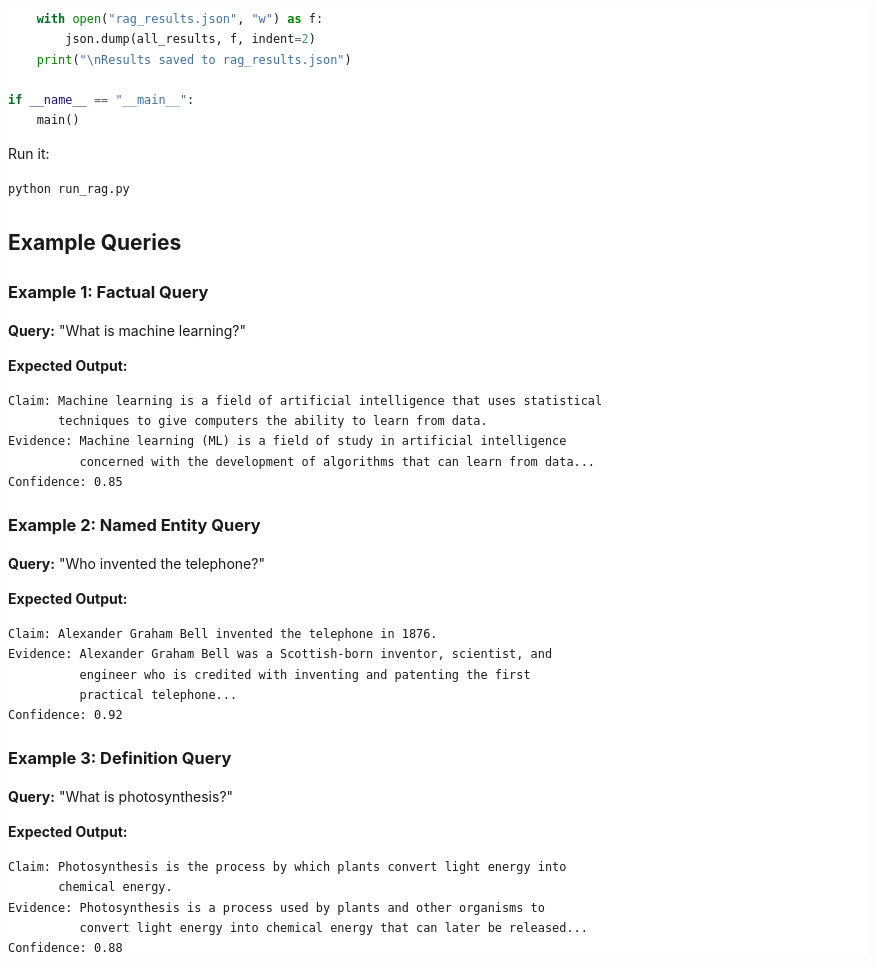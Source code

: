 ```python
    with open("rag_results.json", "w") as f:
        json.dump(all_results, f, indent=2)
    print("\nResults saved to rag_results.json")

if __name__ == "__main__":
    main()
```

Run it:
```bash
python run_rag.py
```

## Example Queries

### Example 1: Factual Query

**Query:** "What is machine learning?"

**Expected Output:**
```
Claim: Machine learning is a field of artificial intelligence that uses statistical 
       techniques to give computers the ability to learn from data.
Evidence: Machine learning (ML) is a field of study in artificial intelligence 
          concerned with the development of algorithms that can learn from data...
Confidence: 0.85
```

### Example 2: Named Entity Query

**Query:** "Who invented the telephone?"

**Expected Output:**
```
Claim: Alexander Graham Bell invented the telephone in 1876.
Evidence: Alexander Graham Bell was a Scottish-born inventor, scientist, and 
          engineer who is credited with inventing and patenting the first 
          practical telephone...
Confidence: 0.92
```

### Example 3: Definition Query

**Query:** "What is photosynthesis?"

**Expected Output:**
```
Claim: Photosynthesis is the process by which plants convert light energy into 
       chemical energy.
Evidence: Photosynthesis is a process used by plants and other organisms to 
          convert light energy into chemical energy that can later be released...
Confidence: 0.88
```
